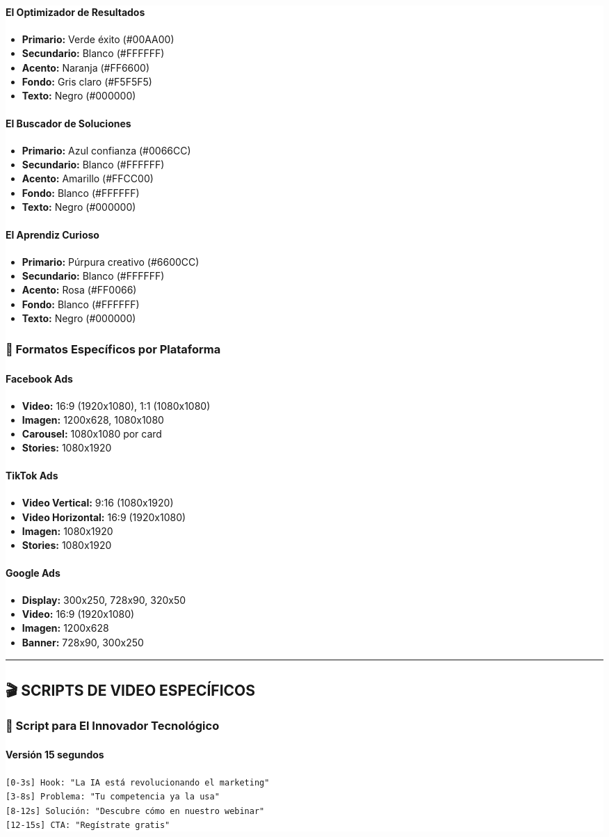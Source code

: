 #### **El Optimizador de Resultados**
- **Primario:** Verde éxito (#00AA00)
- **Secundario:** Blanco (#FFFFFF)
- **Acento:** Naranja (#FF6600)
- **Fondo:** Gris claro (#F5F5F5)
- **Texto:** Negro (#000000)

#### **El Buscador de Soluciones**
- **Primario:** Azul confianza (#0066CC)
- **Secundario:** Blanco (#FFFFFF)
- **Acento:** Amarillo (#FFCC00)
- **Fondo:** Blanco (#FFFFFF)
- **Texto:** Negro (#000000)

#### **El Aprendiz Curioso**
- **Primario:** Púrpura creativo (#6600CC)
- **Secundario:** Blanco (#FFFFFF)
- **Acento:** Rosa (#FF0066)
- **Fondo:** Blanco (#FFFFFF)
- **Texto:** Negro (#000000)

### **📱 Formatos Específicos por Plataforma**

#### **Facebook Ads**
- **Video:** 16:9 (1920x1080), 1:1 (1080x1080)
- **Imagen:** 1200x628, 1080x1080
- **Carousel:** 1080x1080 por card
- **Stories:** 1080x1920

#### **TikTok Ads**
- **Video Vertical:** 9:16 (1080x1920)
- **Video Horizontal:** 16:9 (1920x1080)
- **Imagen:** 1080x1920
- **Stories:** 1080x1920

#### **Google Ads**
- **Display:** 300x250, 728x90, 320x50
- **Video:** 16:9 (1920x1080)
- **Imagen:** 1200x628
- **Banner:** 728x90, 300x250

---

## 🎬 **SCRIPTS DE VIDEO ESPECÍFICOS**

### **🎯 Script para El Innovador Tecnológico**

#### **Versión 15 segundos**
```
[0-3s] Hook: "La IA está revolucionando el marketing"
[3-8s] Problema: "Tu competencia ya la usa"
[8-12s] Solución: "Descubre cómo en nuestro webinar"
[12-15s] CTA: "Regístrate gratis"
```
